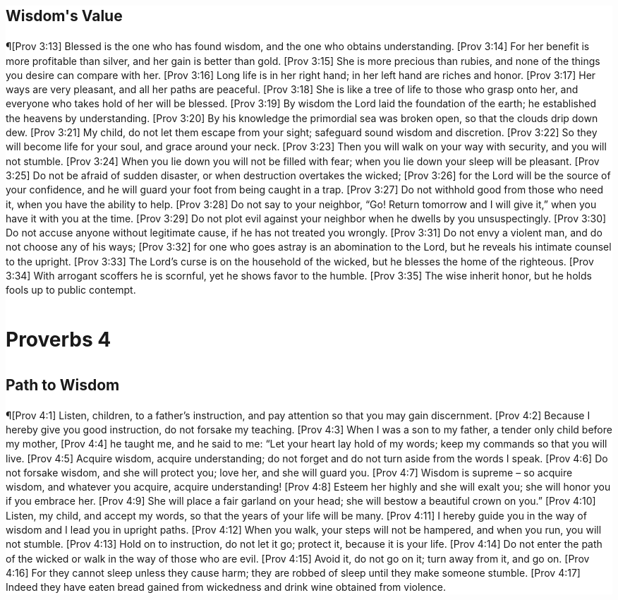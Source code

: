 ## Wisdom's Value
¶[Prov 3:13] Blessed is the one who has found wisdom, and the one who obtains understanding.
[Prov 3:14] For her benefit is more profitable than silver, and her gain is better than gold.
[Prov 3:15] She is more precious than rubies, and none of the things you desire can compare with her.
[Prov 3:16] Long life is in her right hand; in her left hand are riches and honor.
[Prov 3:17] Her ways are very pleasant, and all her paths are peaceful.
[Prov 3:18] She is like a tree of life to those who grasp onto her, and everyone who takes hold of her will be blessed.
[Prov 3:19] By wisdom the Lord laid the foundation of the earth; he established the heavens by understanding.
[Prov 3:20] By his knowledge the primordial sea was broken open, so that the clouds drip down dew.
[Prov 3:21] My child, do not let them escape from your sight; safeguard sound wisdom and discretion.
[Prov 3:22] So they will become life for your soul, and grace around your neck.
[Prov 3:23] Then you will walk on your way with security, and you will not stumble.
[Prov 3:24] When you lie down you will not be filled with fear; when you lie down your sleep will be pleasant.
[Prov 3:25] Do not be afraid of sudden disaster, or when destruction overtakes the wicked;
[Prov 3:26] for the Lord will be the source of your confidence, and he will guard your foot from being caught in a trap.
[Prov 3:27] Do not withhold good from those who need it, when you have the ability to help.
[Prov 3:28] Do not say to your neighbor, “Go! Return tomorrow and I will give it,” when you have it with you at the time.
[Prov 3:29] Do not plot evil against your neighbor when he dwells by you unsuspectingly.
[Prov 3:30] Do not accuse anyone without legitimate cause, if he has not treated you wrongly.
[Prov 3:31] Do not envy a violent man, and do not choose any of his ways;
[Prov 3:32] for one who goes astray is an abomination to the Lord, but he reveals his intimate counsel to the upright.
[Prov 3:33] The Lord’s curse is on the household of the wicked, but he blesses the home of the righteous.
[Prov 3:34] With arrogant scoffers he is scornful, yet he shows favor to the humble.
[Prov 3:35] The wise inherit honor, but he holds fools up to public contempt.


# Proverbs 4

## Path to Wisdom
¶[Prov 4:1] Listen, children, to a father’s instruction, and pay attention so that you may gain discernment.
[Prov 4:2] Because I hereby give you good instruction, do not forsake my teaching.
[Prov 4:3] When I was a son to my father, a tender only child before my mother,
[Prov 4:4] he taught me, and he said to me: “Let your heart lay hold of my words; keep my commands so that you will live.
[Prov 4:5] Acquire wisdom, acquire understanding; do not forget and do not turn aside from the words I speak.
[Prov 4:6] Do not forsake wisdom, and she will protect you; love her, and she will guard you.
[Prov 4:7] Wisdom is supreme – so acquire wisdom, and whatever you acquire, acquire understanding!
[Prov 4:8] Esteem her highly and she will exalt you; she will honor you if you embrace her.
[Prov 4:9] She will place a fair garland on your head; she will bestow a beautiful crown on you.”
[Prov 4:10] Listen, my child, and accept my words, so that the years of your life will be many.
[Prov 4:11] I hereby guide you in the way of wisdom and I lead you in upright paths.
[Prov 4:12] When you walk, your steps will not be hampered, and when you run, you will not stumble.
[Prov 4:13] Hold on to instruction, do not let it go; protect it, because it is your life.
[Prov 4:14] Do not enter the path of the wicked or walk in the way of those who are evil.
[Prov 4:15] Avoid it, do not go on it; turn away from it, and go on.
[Prov 4:16] For they cannot sleep unless they cause harm; they are robbed of sleep until they make someone stumble.
[Prov 4:17] Indeed they have eaten bread gained from wickedness and drink wine obtained from violence.